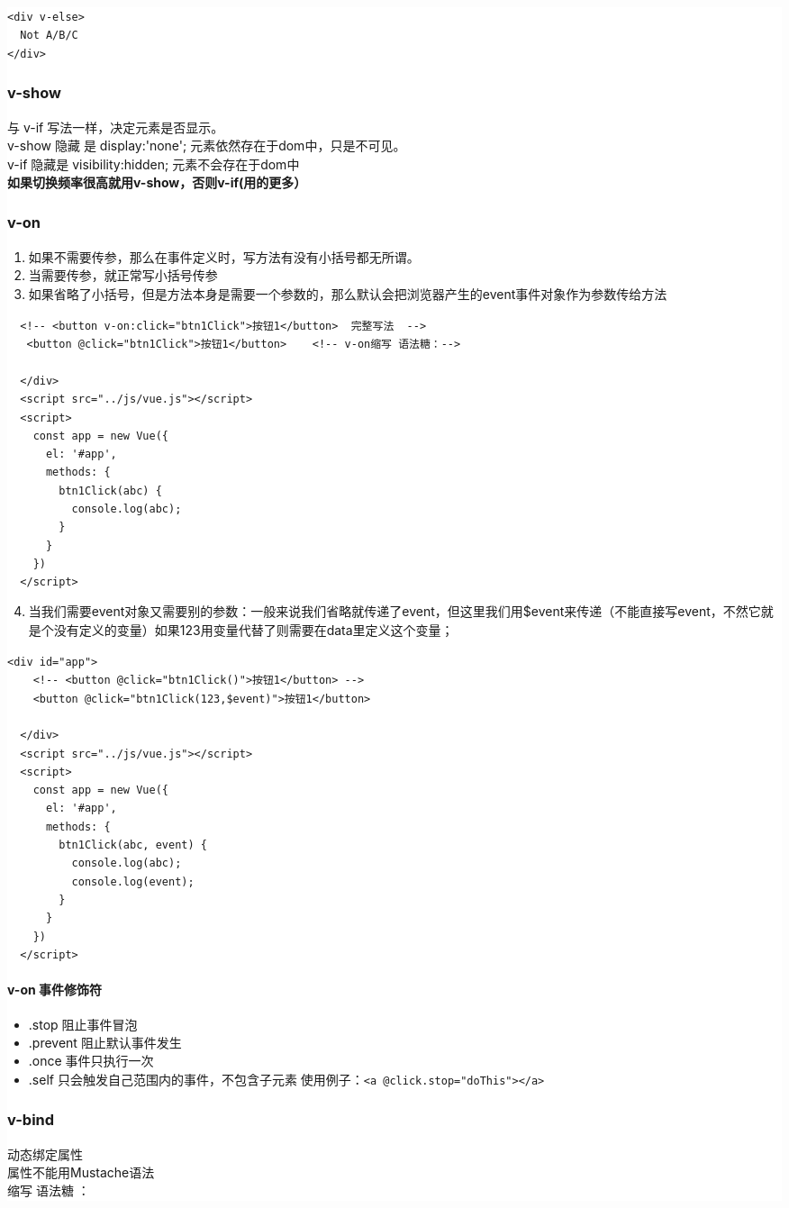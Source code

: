 ``` vue
<div v-else>
  Not A/B/C
</div>
```
### v-show
与 v-if 写法一样，决定元素是否显示。  
v-show 隐藏 是 display:'none'; 元素依然存在于dom中，只是不可见。  
v-if 隐藏是 visibility:hidden; 元素不会存在于dom中  
**如果切换频率很高就用v-show，否则v-if(用的更多）**  
### v-on
1. 如果不需要传参，那么在事件定义时，写方法有没有小括号都无所谓。
2. 当需要传参，就正常写小括号传参
3. 如果省略了小括号，但是方法本身是需要一个参数的，那么默认会把浏览器产生的event事件对象作为参数传给方法  
``` vue
  <!-- <button v-on:click="btn1Click">按钮1</button>  完整写法  -->
   <button @click="btn1Click">按钮1</button>    <!-- v-on缩写 语法糖：-->

  </div>
  <script src="../js/vue.js"></script>
  <script>
    const app = new Vue({
      el: '#app',
      methods: {
        btn1Click(abc) {
          console.log(abc);
        }
      }
    })
  </script>
```
4. 当我们需要event对象又需要别的参数：一般来说我们省略就传递了event，但这里我们用$event来传递（不能直接写event，不然它就是个没有定义的变量）如果123用变量代替了则需要在data里定义这个变量；
``` vue
<div id="app">
    <!-- <button @click="btn1Click()">按钮1</button> -->
    <button @click="btn1Click(123,$event)">按钮1</button>

  </div>
  <script src="../js/vue.js"></script>
  <script>
    const app = new Vue({
      el: '#app',
      methods: {
        btn1Click(abc, event) {
          console.log(abc);
          console.log(event);
        }
      }
    })
  </script>
```
#### v-on 事件修饰符
+ .stop 阻止事件冒泡
+ .prevent 阻止默认事件发生
+ .once 事件只执行一次
+ .self 只会触发自己范围内的事件，不包含子元素
使用例子：`<a @click.stop="doThis"></a>`
### v-bind
动态绑定属性  
属性不能用Mustache语法  
缩写 语法糖 ：  